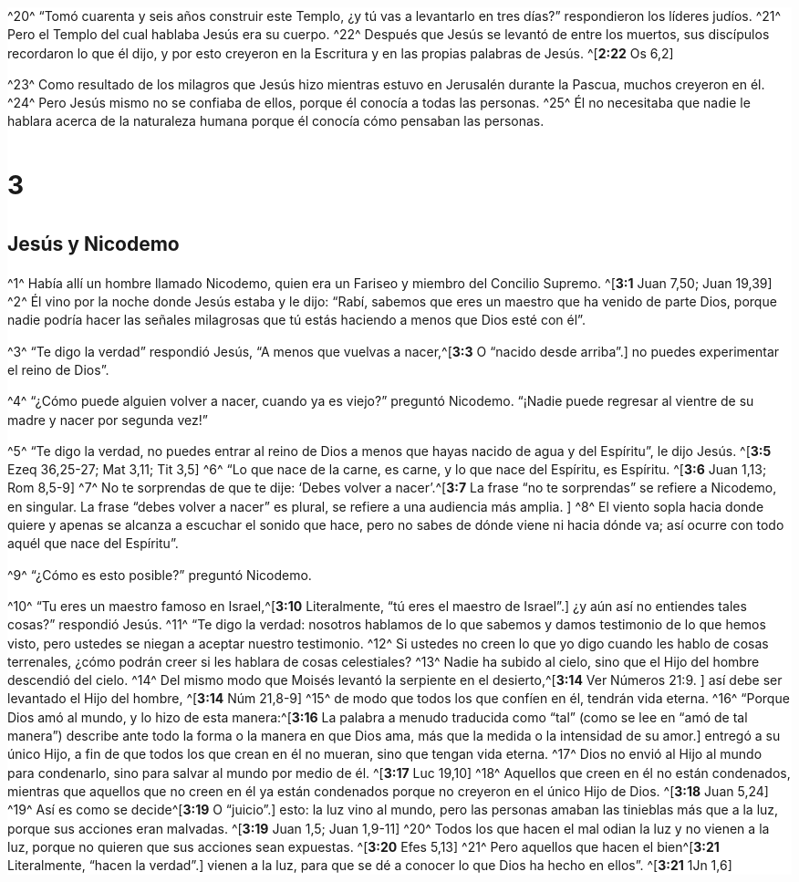
^20^ “Tomó cuarenta y seis años construir este Templo, ¿y tú vas a levantarlo en tres días?” respondieron los líderes judíos. ^21^ Pero el Templo del cual hablaba Jesús era su cuerpo. ^22^ Después que Jesús se levantó de entre los muertos, sus discípulos recordaron lo que él dijo, y por esto creyeron en la Escritura y en las propias palabras de Jesús. ^[**2:22** Os 6,2] 


^23^ Como resultado de los milagros que Jesús hizo mientras estuvo en Jerusalén durante la Pascua, muchos creyeron en él. ^24^ Pero Jesús mismo no se confiaba de ellos, porque él conocía a todas las personas. ^25^ Él no necesitaba que nadie le hablara acerca de la naturaleza humana porque él conocía cómo pensaban las personas. 

# 3 
## Jesús y Nicodemo
^1^ Había allí un hombre llamado Nicodemo, quien era un Fariseo y miembro del Concilio Supremo. ^[**3:1** Juan 7,50; Juan 19,39] ^2^ Él vino por la noche donde Jesús estaba y le dijo: “Rabí, sabemos que eres un maestro que ha venido de parte Dios, porque nadie podría hacer las señales milagrosas que tú estás haciendo a menos que Dios esté con él”. 


^3^ “Te digo la verdad” respondió Jesús, “A menos que vuelvas a nacer,^[**3:3** O “nacido desde arriba”.] no puedes experimentar el reino de Dios”. 


^4^ “¿Cómo puede alguien volver a nacer, cuando ya es viejo?” preguntó Nicodemo. “¡Nadie puede regresar al vientre de su madre y nacer por segunda vez!” 

^5^ “Te digo la verdad, no puedes entrar al reino de Dios a menos que hayas nacido de agua y del Espíritu”, le dijo Jesús. ^[**3:5** Ezeq 36,25-27; Mat 3,11; Tit 3,5] ^6^ “Lo que nace de la carne, es carne, y lo que nace del Espíritu, es Espíritu. ^[**3:6** Juan 1,13; Rom 8,5-9] ^7^ No te sorprendas de que te dije: ‘Debes volver a nacer’.^[**3:7** La frase “no te sorprendas” se refiere a Nicodemo, en singular. La frase “debes volver a nacer” es plural, se refiere a una audiencia más amplia. ] ^8^ El viento sopla hacia donde quiere y apenas se alcanza a escuchar el sonido que hace, pero no sabes de dónde viene ni hacia dónde va; así ocurre con todo aquél que nace del Espíritu”. 
  

^9^ “¿Cómo es esto posible?” preguntó Nicodemo. 

^10^ “Tu eres un maestro famoso en Israel,^[**3:10** Literalmente, “tú eres el maestro de Israel”.] ¿y aún así no entiendes tales cosas?” respondió Jesús. ^11^ “Te digo la verdad: nosotros hablamos de lo que sabemos y damos testimonio de lo que hemos visto, pero ustedes se niegan a aceptar nuestro testimonio. ^12^ Si ustedes no creen lo que yo digo cuando les hablo de cosas terrenales, ¿cómo podrán creer si les hablara de cosas celestiales? ^13^ Nadie ha subido al cielo, sino que el Hijo del hombre descendió del cielo. ^14^ Del mismo modo que Moisés levantó la serpiente en el desierto,^[**3:14** Ver Números 21:9. ] así debe ser levantado el Hijo del hombre, ^[**3:14** Núm 21,8-9] ^15^ de modo que todos los que confíen en él, tendrán vida eterna. ^16^ “Porque Dios amó al mundo, y lo hizo de esta manera:^[**3:16** La palabra a menudo traducida como “tal” (como se lee en “amó de tal manera”) describe ante todo la forma o la manera en que Dios ama, más que la medida o la intensidad de su amor.] entregó a su único Hijo, a fin de que todos los que crean en él no mueran, sino que tengan vida eterna. ^17^ Dios no envió al Hijo al mundo para condenarlo, sino para salvar al mundo por medio de él. ^[**3:17** Luc 19,10] ^18^ Aquellos que creen en él no están condenados, mientras que aquellos que no creen en él ya están condenados porque no creyeron en el único Hijo de Dios. ^[**3:18** Juan 5,24] ^19^ Así es como se decide^[**3:19** O “juicio”.] esto: la luz vino al mundo, pero las personas amaban las tinieblas más que a la luz, porque sus acciones eran malvadas. ^[**3:19** Juan 1,5; Juan 1,9-11] ^20^ Todos los que hacen el mal odian la luz y no vienen a la luz, porque no quieren que sus acciones sean expuestas. ^[**3:20** Efes 5,13] ^21^ Pero aquellos que hacen el bien^[**3:21** Literalmente, “hacen la verdad”.] vienen a la luz, para que se dé a conocer lo que Dios ha hecho en ellos”. ^[**3:21** 1Jn 1,6] 
          